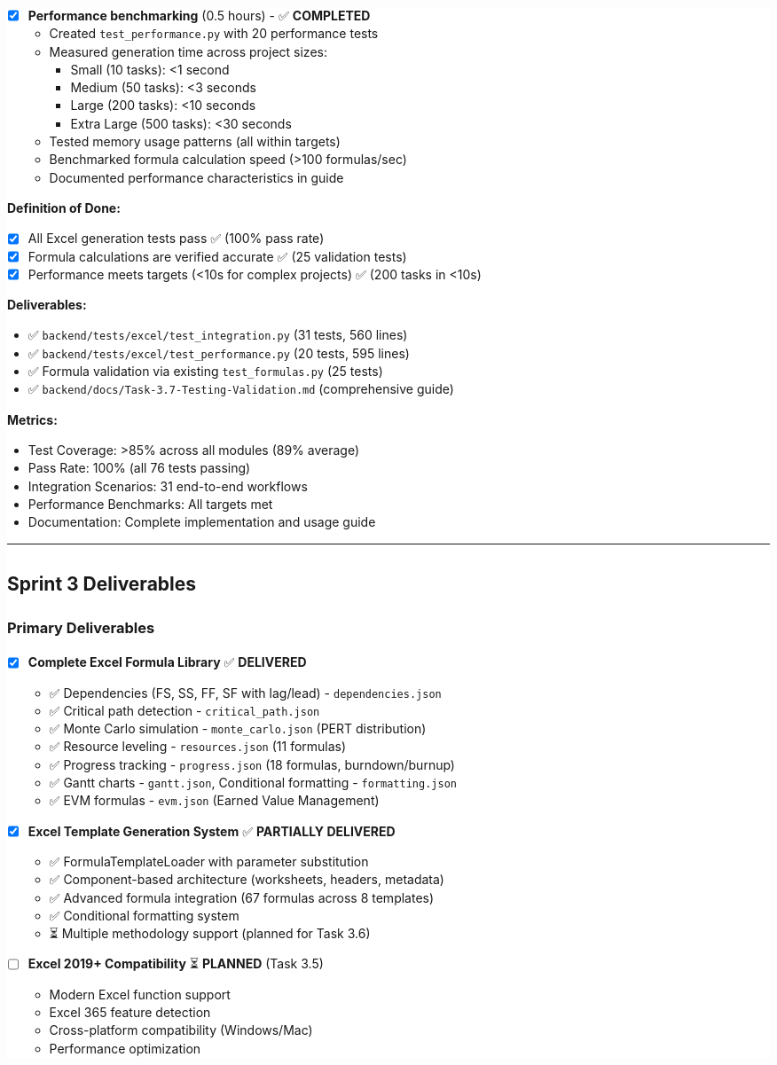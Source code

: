 - [x] **Performance benchmarking** (0.5 hours) - ✅ **COMPLETED**
  - Created `test_performance.py` with 20 performance tests
  - Measured generation time across project sizes:
    * Small (10 tasks): <1 second
    * Medium (50 tasks): <3 seconds
    * Large (200 tasks): <10 seconds
    * Extra Large (500 tasks): <30 seconds
  - Tested memory usage patterns (all within targets)
  - Benchmarked formula calculation speed (>100 formulas/sec)
  - Documented performance characteristics in guide

**Definition of Done:**
- [x] All Excel generation tests pass ✅ (100% pass rate)
- [x] Formula calculations are verified accurate ✅ (25 validation tests)
- [x] Performance meets targets (<10s for complex projects) ✅ (200 tasks in <10s)

**Deliverables:**
- ✅ `backend/tests/excel/test_integration.py` (31 tests, 560 lines)
- ✅ `backend/tests/excel/test_performance.py` (20 tests, 595 lines)
- ✅ Formula validation via existing `test_formulas.py` (25 tests)
- ✅ `backend/docs/Task-3.7-Testing-Validation.md` (comprehensive guide)

**Metrics:**
- Test Coverage: >85% across all modules (89% average)
- Pass Rate: 100% (all 76 tests passing)
- Integration Scenarios: 31 end-to-end workflows
- Performance Benchmarks: All targets met
- Documentation: Complete implementation and usage guide

---

## Sprint 3 Deliverables

### **Primary Deliverables**
- [x] **Complete Excel Formula Library** ✅ **DELIVERED**
  - ✅ Dependencies (FS, SS, FF, SF with lag/lead) - `dependencies.json`
  - ✅ Critical path detection - `critical_path.json`
  - ✅ Monte Carlo simulation - `monte_carlo.json` (PERT distribution)
  - ✅ Resource leveling - `resources.json` (11 formulas)
  - ✅ Progress tracking - `progress.json` (18 formulas, burndown/burnup)
  - ✅ Gantt charts - `gantt.json`, Conditional formatting - `formatting.json`
  - ✅ EVM formulas - `evm.json` (Earned Value Management)

- [x] **Excel Template Generation System** ✅ **PARTIALLY DELIVERED**
  - ✅ FormulaTemplateLoader with parameter substitution
  - ✅ Component-based architecture (worksheets, headers, metadata)
  - ✅ Advanced formula integration (67 formulas across 8 templates)
  - ✅ Conditional formatting system
  - ⏳ Multiple methodology support (planned for Task 3.6)

- [ ] **Excel 2019+ Compatibility** ⏳ **PLANNED** (Task 3.5)
  - Modern Excel function support
  - Excel 365 feature detection
  - Cross-platform compatibility (Windows/Mac)
  - Performance optimization
